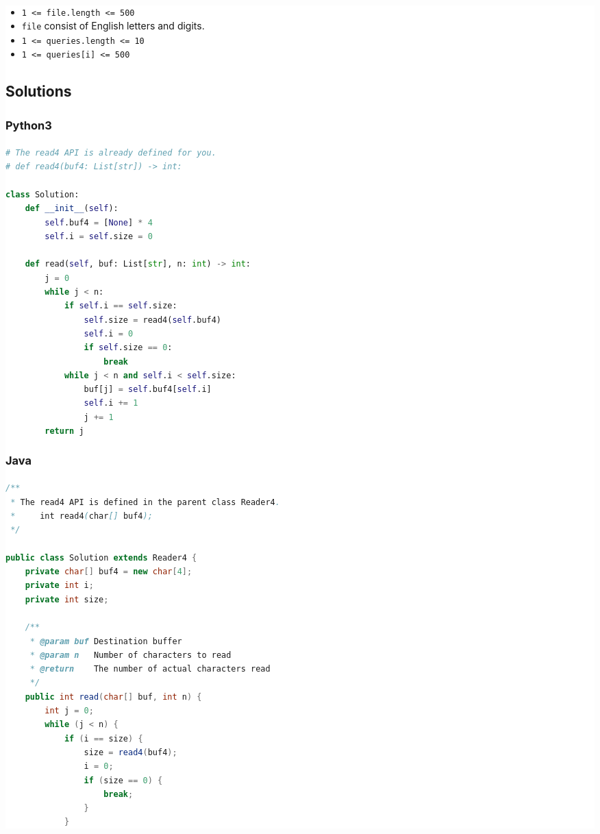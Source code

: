 <ul>
	<li><code>1 &lt;= file.length &lt;= 500</code></li>
	<li><code>file</code> consist of English letters and digits.</li>
	<li><code>1 &lt;= queries.length &lt;= 10</code></li>
	<li><code>1 &lt;= queries[i] &lt;= 500</code></li>
</ul>

## Solutions



### **Python3**

```python
# The read4 API is already defined for you.
# def read4(buf4: List[str]) -> int:

class Solution:
    def __init__(self):
        self.buf4 = [None] * 4
        self.i = self.size = 0

    def read(self, buf: List[str], n: int) -> int:
        j = 0
        while j < n:
            if self.i == self.size:
                self.size = read4(self.buf4)
                self.i = 0
                if self.size == 0:
                    break
            while j < n and self.i < self.size:
                buf[j] = self.buf4[self.i]
                self.i += 1
                j += 1
        return j
```

### **Java**

```java
/**
 * The read4 API is defined in the parent class Reader4.
 *     int read4(char[] buf4); 
 */

public class Solution extends Reader4 {
    private char[] buf4 = new char[4];
    private int i;
    private int size;

    /**
     * @param buf Destination buffer
     * @param n   Number of characters to read
     * @return    The number of actual characters read
     */
    public int read(char[] buf, int n) {
        int j = 0;
        while (j < n) {
            if (i == size) {
                size = read4(buf4);
                i = 0;
                if (size == 0) {
                    break;
                }
            }
```